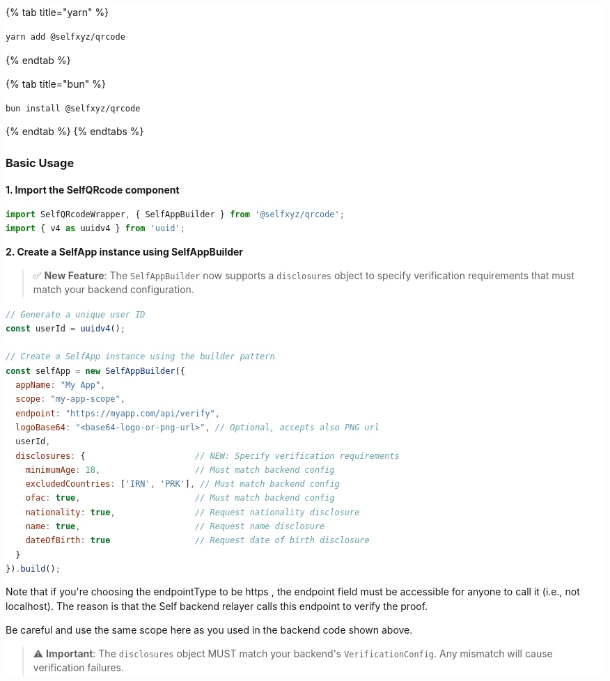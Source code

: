 {% tab title="yarn" %}
```bash
yarn add @selfxyz/qrcode
```
{% endtab %}

{% tab title="bun" %}
```bash
bun install @selfxyz/qrcode
```
{% endtab %}
{% endtabs %}

### Basic Usage

**1. Import the SelfQRcode component**

```javascript
import SelfQRcodeWrapper, { SelfAppBuilder } from '@selfxyz/qrcode';
import { v4 as uuidv4 } from 'uuid';
```

**2. Create a SelfApp instance using SelfAppBuilder**

> ✅ **New Feature**: The `SelfAppBuilder` now supports a `disclosures` object to specify verification requirements that must match your backend configuration.

```javascript
// Generate a unique user ID
const userId = uuidv4();

// Create a SelfApp instance using the builder pattern
const selfApp = new SelfAppBuilder({
  appName: "My App",
  scope: "my-app-scope", 
  endpoint: "https://myapp.com/api/verify",
  logoBase64: "<base64-logo-or-png-url>", // Optional, accepts also PNG url
  userId,
  disclosures: {                      // NEW: Specify verification requirements
    minimumAge: 18,                   // Must match backend config
    excludedCountries: ['IRN', 'PRK'], // Must match backend config
    ofac: true,                       // Must match backend config
    nationality: true,                // Request nationality disclosure
    name: true,                       // Request name disclosure
    dateOfBirth: true                 // Request date of birth disclosure
  }
}).build();
```

Note that if you're choosing the endpointType to be https , the endpoint field must be accessible for anyone to call it (i.e., not localhost). The reason is that the Self backend relayer calls this endpoint to verify the proof.

Be careful and use the same scope here as you used in the backend code shown above.

> ⚠️ **Important**: The `disclosures` object MUST match your backend's `VerificationConfig`. Any mismatch will cause verification failures.
